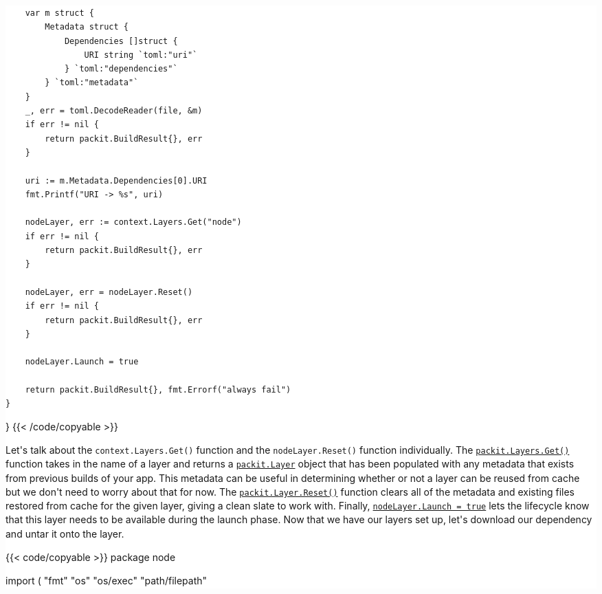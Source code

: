		var m struct {
			Metadata struct {
				Dependencies []struct {
					URI string `toml:"uri"`
				} `toml:"dependencies"`
			} `toml:"metadata"`
		}
		_, err = toml.DecodeReader(file, &m)
		if err != nil {
			return packit.BuildResult{}, err
		}

		uri := m.Metadata.Dependencies[0].URI
		fmt.Printf("URI -> %s", uri)

		nodeLayer, err := context.Layers.Get("node")
		if err != nil {
			return packit.BuildResult{}, err
		}

		nodeLayer, err = nodeLayer.Reset()
		if err != nil {
			return packit.BuildResult{}, err
		}

		nodeLayer.Launch = true

		return packit.BuildResult{}, fmt.Errorf("always fail")
	}
}
{{< /code/copyable >}}

Let's talk about the `context.Layers.Get()` function and the
`nodeLayer.Reset()` function individually. The
[`packit.Layers.Get()`](https://pkg.go.dev/github.com/paketo-buildpacks/packit#Layers.Get)
function takes in the name of a layer and returns a
[`packit.Layer`](https://pkg.go.dev/github.com/paketo-buildpacks/packit#Layer) object
that has been populated with any metadata that exists from previous builds of
your app. This metadata can be useful in determining whether or not a layer can
be reused from cache but we don't need to worry about that for now. The
[`packit.Layer.Reset()`](https://pkg.go.dev/github.com/paketo-buildpacks/packit#Layer.Reset)
function clears all of the metadata and existing files restored from cache for
the given layer, giving a clean slate to work with. Finally,
[`nodeLayer.Launch = true`](https://pkg.go.dev/github.com/paketo-buildpacks/packit#Layer)
lets the lifecycle know that this layer needs to be available during the launch phase. Now that
we have our layers set up, let's download our dependency and untar it onto the layer.

{{< code/copyable >}}
package node

import (
	"fmt"
	"os"
	"os/exec"
	"path/filepath"
